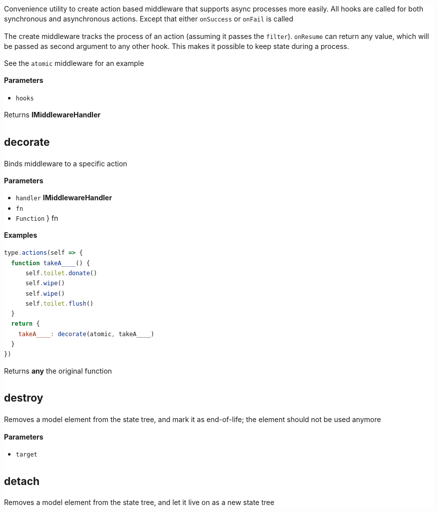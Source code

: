 Convenience utility to create action based middleware that supports async processes more easily. All hooks are called for both synchronous and asynchronous actions. Except that either `onSuccess` or `onFail` is called

The create middleware tracks the process of an action \(assuming it passes the `filter`\). `onResume` can return any value, which will be passed as second argument to any other hook. This makes it possible to keep state during a process.

See the `atomic` middleware for an example

**Parameters**

* `hooks`

Returns **IMiddlewareHandler**

## decorate

Binds middleware to a specific action

**Parameters**

* `handler` **IMiddlewareHandler**
* `fn`
* `Function` } fn

**Examples**

```javascript
type.actions(self => {
  function takeA____() {
      self.toilet.donate()
      self.wipe()
      self.wipe()
      self.toilet.flush()
  }
  return {
    takeA____: decorate(atomic, takeA____)
  }
})
```

Returns **any** the original function

## destroy

Removes a model element from the state tree, and mark it as end-of-life; the element should not be used anymore

**Parameters**

* `target`

## detach

Removes a model element from the state tree, and let it live on as a new state tree
